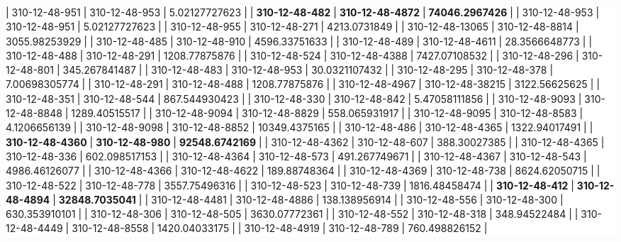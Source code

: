 | 310-12-48-951 | 310-12-48-953 | 5.02127727623 |
| **310-12-48-482** | **310-12-48-4872** | **74046.2967426** |
| 310-12-48-953 | 310-12-48-951 | 5.02127727623 |
| 310-12-48-955 | 310-12-48-271 | 4213.0731849 |
| 310-12-48-13065 | 310-12-48-8814 | 3055.98253929 |
| 310-12-48-485 | 310-12-48-910 | 4596.33751633 |
| 310-12-48-489 | 310-12-48-4611 | 28.3566648773 |
| 310-12-48-488 | 310-12-48-291 | 1208.77875876 |
| 310-12-48-524 | 310-12-48-4388 | 7427.07108532 |
| 310-12-48-296 | 310-12-48-801 | 345.267841487 |
| 310-12-48-483 | 310-12-48-953 | 30.0321107432 |
| 310-12-48-295 | 310-12-48-378 | 7.00698305774 |
| 310-12-48-291 | 310-12-48-488 | 1208.77875876 |
| 310-12-48-4967 | 310-12-48-38215 | 3122.56625625 |
| 310-12-48-351 | 310-12-48-544 | 867.544930423 |
| 310-12-48-330 | 310-12-48-842 | 5.47058111856 |
| 310-12-48-9093 | 310-12-48-8848 | 1289.40515517 |
| 310-12-48-9094 | 310-12-48-8829 | 558.065931917 |
| 310-12-48-9095 | 310-12-48-8583 | 4.1206656139 |
| 310-12-48-9098 | 310-12-48-8852 | 10349.4375165 |
| 310-12-48-486 | 310-12-48-4365 | 1322.94017491 |
| **310-12-48-4360** | **310-12-48-980** | **92548.6742169** |
| 310-12-48-4362 | 310-12-48-607 | 388.30027385 |
| 310-12-48-4365 | 310-12-48-336 | 602.098517153 |
| 310-12-48-4364 | 310-12-48-573 | 491.267749671 |
| 310-12-48-4367 | 310-12-48-543 | 4986.46126077 |
| 310-12-48-4366 | 310-12-48-4622 | 189.88748364 |
| 310-12-48-4369 | 310-12-48-738 | 8624.62050715 |
| 310-12-48-522 | 310-12-48-778 | 3557.75496316 |
| 310-12-48-523 | 310-12-48-739 | 1816.48458474 |
| **310-12-48-412** | **310-12-48-4894** | **32848.7035041** |
| 310-12-48-4481 | 310-12-48-4886 | 138.138956914 |
| 310-12-48-556 | 310-12-48-300 | 630.353910101 |
| 310-12-48-306 | 310-12-48-505 | 3630.07772361 |
| 310-12-48-552 | 310-12-48-318 | 348.94522484 |
| 310-12-48-4449 | 310-12-48-8558 | 1420.04033175 |
| 310-12-48-4919 | 310-12-48-789 | 760.498826152 |
